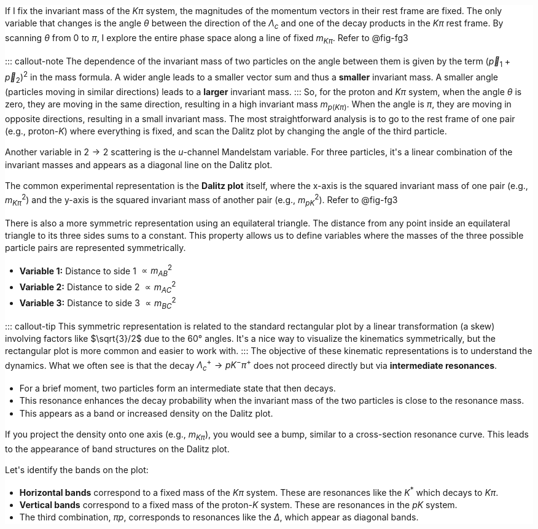If I fix the invariant mass of the $K\pi$ system, the magnitudes of the momentum vectors in their rest frame are fixed. The only variable that changes is the angle $\theta$ between the direction of the $\Lambda_c$ and one of the decay products in the $K\pi$ rest frame. By scanning $\theta$ from $0$ to $\pi$, I explore the entire phase space along a line of fixed $m_{K\pi}$. Refer to @fig-fg3

::: callout-note
The dependence of the invariant mass of two particles on the angle between them is given by the term $(\vec{p}_1 + \vec{p}_2)^2$ in the mass formula. A wider angle leads to a smaller vector sum and thus a **smaller** invariant mass. A smaller angle (particles moving in similar directions) leads to a **larger** invariant mass.
:::
So, for the proton and $K\pi$ system, when the angle $\theta$ is zero, they are moving in the same direction, resulting in a high invariant mass $m_{p(K\pi)}$. When the angle is $\pi$, they are moving in opposite directions, resulting in a small invariant mass. The most straightforward analysis is to go to the rest frame of one pair (e.g., proton-$K$) where everything is fixed, and scan the Dalitz plot by changing the angle of the third particle.

Another variable in $2 \to 2$ scattering is the $u$-channel Mandelstam variable. For three particles, it's a linear combination of the invariant masses and appears as a diagonal line on the Dalitz plot.

The common experimental representation is the **Dalitz plot** itself, where the x-axis is the squared invariant mass of one pair (e.g., $m_{K\pi}^2$) and the y-axis is the squared invariant mass of another pair (e.g., $m_{pK}^2$). Refer to @fig-fg3




There is also a more symmetric representation using an equilateral triangle. The distance from any point inside an equilateral triangle to its three sides sums to a constant. This property allows us to define variables where the masses of the three possible particle pairs are represented symmetrically.

*   **Variable 1:** Distance to side 1 $\propto m_{AB}^2$
*   **Variable 2:** Distance to side 2 $\propto m_{AC}^2$
*   **Variable 3:** Distance to side 3 $\propto m_{BC}^2$

::: callout-tip
This symmetric representation is related to the standard rectangular plot by a linear transformation (a skew) involving factors like $\sqrt{3}/2$ due to the 60° angles. It's a nice way to visualize the kinematics symmetrically, but the rectangular plot is more common and easier to work with.
:::
The objective of these kinematic representations is to understand the dynamics. What we often see is that the decay $\Lambda_c^+ \to p K^- \pi^+$ does not proceed directly but via **intermediate resonances**.

*   For a brief moment, two particles form an intermediate state that then decays.
*   This resonance enhances the decay probability when the invariant mass of the two particles is close to the resonance mass.
*   This appears as a band or increased density on the Dalitz plot.

If you project the density onto one axis (e.g., $m_{K\pi}$), you would see a bump, similar to a cross-section resonance curve. This leads to the appearance of band structures on the Dalitz plot.

Let's identify the bands on the plot:

*   **Horizontal bands** correspond to a fixed mass of the $K\pi$ system. These are resonances like the $K^*$ which decays to $K\pi$.
*   **Vertical bands** correspond to a fixed mass of the proton-$K$ system. These are resonances in the $pK$ system.
*   The third combination, $\pi p$, corresponds to resonances like the $\Delta$, which appear as diagonal bands.

